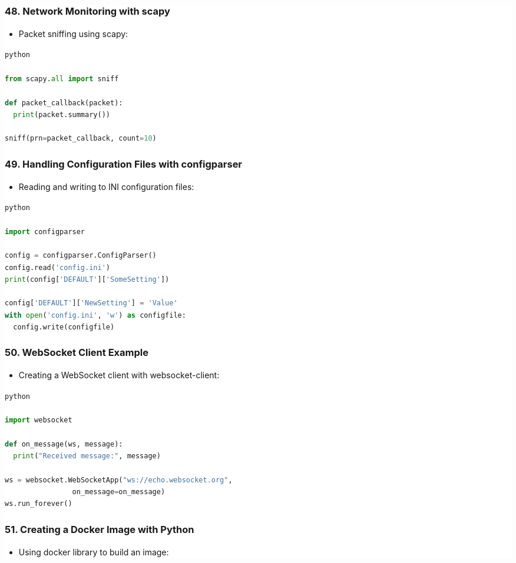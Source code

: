 ### 48. Network Monitoring with scapy

- Packet sniffing using scapy:

```py
python

from scapy.all import sniff

def packet_callback(packet):
  print(packet.summary())

sniff(prn=packet_callback, count=10)
```

### 49. Handling Configuration Files with configparser

- Reading and writing to INI configuration files:

```py
python

import configparser

config = configparser.ConfigParser() 
config.read('config.ini')
print(config['DEFAULT']['SomeSetting'])

config['DEFAULT']['NewSetting'] = 'Value' 
with open('config.ini', 'w') as configfile:
  config.write(configfile)
```

### 50. WebSocket Client Example

- Creating a WebSocket client with websocket-client:

```py
python

import websocket

def on_message(ws, message): 
  print("Received message:", message)

ws = websocket.WebSocketApp("ws://echo.websocket.org", 
                on_message=on_message)
ws.run_forever()
```

### 51. Creating a Docker Image with Python

- Using docker library to build an image:
